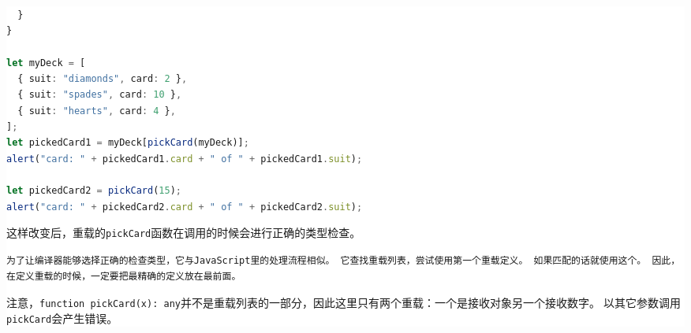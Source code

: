 ```typescript
  }
}

let myDeck = [
  { suit: "diamonds", card: 2 },
  { suit: "spades", card: 10 },
  { suit: "hearts", card: 4 },
];
let pickedCard1 = myDeck[pickCard(myDeck)];
alert("card: " + pickedCard1.card + " of " + pickedCard1.suit);

let pickedCard2 = pickCard(15);
alert("card: " + pickedCard2.card + " of " + pickedCard2.suit);
```

这样改变后，重载的`pickCard`函数在调用的时候会进行正确的类型检查。

`为了让编译器能够选择正确的检查类型，它与JavaScript里的处理流程相似。 它查找重载列表，尝试使用第一个重载定义。 如果匹配的话就使用这个。 因此，在定义重载的时候，一定要把最精确的定义放在最前面。`

注意，`function pickCard(x): any`并不是重载列表的一部分，因此这里只有两个重载：一个是接收对象另一个接收数字。 以其它参数调用 `pickCard`会产生错误。

